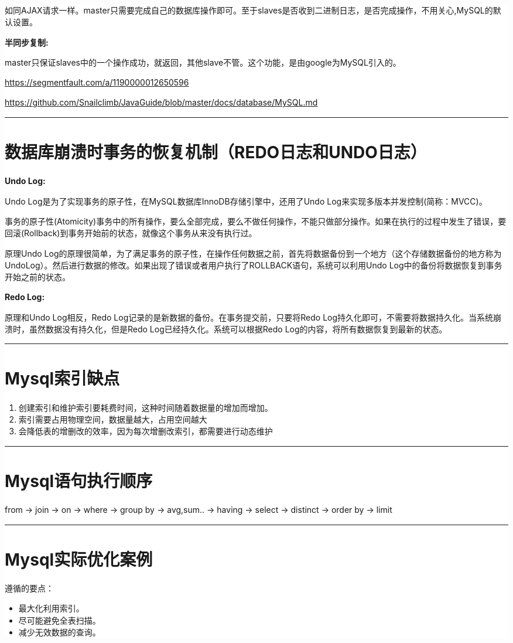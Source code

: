 如同AJAX请求一样。master只需要完成自己的数据库操作即可。至于slaves是否收到二进制日志，是否完成操作，不用关心,MySQL的默认设置。

**半同步复制:**

master只保证slaves中的一个操作成功，就返回，其他slave不管。这个功能，是由google为MySQL引入的。

https://segmentfault.com/a/1190000012650596

https://github.com/Snailclimb/JavaGuide/blob/master/docs/database/MySQL.md

------

# 数据库崩溃时事务的恢复机制（REDO日志和UNDO日志）

**Undo Log:**

Undo Log是为了实现事务的原子性，在MySQL数据库InnoDB存储引擎中，还用了Undo Log来实现多版本并发控制(简称：MVCC)。

事务的原子性(Atomicity)事务中的所有操作，要么全部完成，要么不做任何操作，不能只做部分操作。如果在执行的过程中发生了错误，要回滚(Rollback)到事务开始前的状态，就像这个事务从来没有执行过。

原理Undo Log的原理很简单，为了满足事务的原子性，在操作任何数据之前，首先将数据备份到一个地方（这个存储数据备份的地方称为UndoLog）。然后进行数据的修改。如果出现了错误或者用户执行了ROLLBACK语句，系统可以利用Undo Log中的备份将数据恢复到事务开始之前的状态。

**Redo Log:**

原理和Undo Log相反，Redo Log记录的是新数据的备份。在事务提交前，只要将Redo Log持久化即可，不需要将数据持久化。当系统崩溃时，虽然数据没有持久化，但是Redo Log已经持久化。系统可以根据Redo Log的内容，将所有数据恢复到最新的状态。

------

# Mysql索引缺点

1. 创建索引和维护索引要耗费时间，这种时间随着数据量的增加而增加。
2. 索引需要占用物理空间，数据量越大，占用空间越大
3. 会降低表的增删改的效率，因为每次增删改索引，都需要进行动态维护

------

# Mysql语句执行顺序

from -> join -> on -> where -> group by -> avg,sum.. ->  having -> select -> distinct -> order by -> limit

------

# Mysql实际优化案例

遵循的要点：

-  最大化利用索引。
-  尽可能避免全表扫描。
-  减少无效数据的查询。
